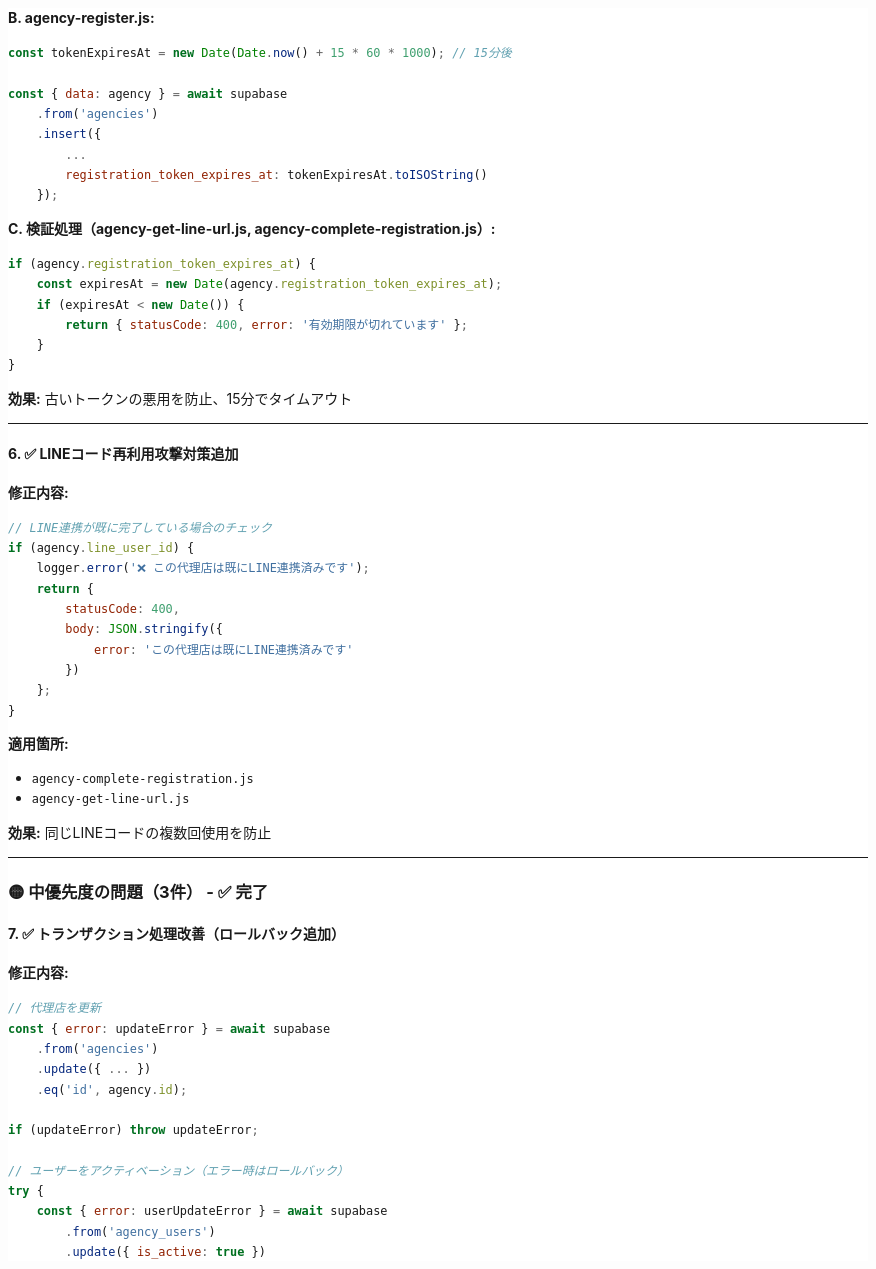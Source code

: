 **B. agency-register.js:**
```javascript
const tokenExpiresAt = new Date(Date.now() + 15 * 60 * 1000); // 15分後

const { data: agency } = await supabase
    .from('agencies')
    .insert({
        ...
        registration_token_expires_at: tokenExpiresAt.toISOString()
    });
```

**C. 検証処理（agency-get-line-url.js, agency-complete-registration.js）:**
```javascript
if (agency.registration_token_expires_at) {
    const expiresAt = new Date(agency.registration_token_expires_at);
    if (expiresAt < new Date()) {
        return { statusCode: 400, error: '有効期限が切れています' };
    }
}
```

**効果:** 古いトークンの悪用を防止、15分でタイムアウト

---

#### 6. ✅ LINEコード再利用攻撃対策追加
**修正内容:**
```javascript
// LINE連携が既に完了している場合のチェック
if (agency.line_user_id) {
    logger.error('❌ この代理店は既にLINE連携済みです');
    return {
        statusCode: 400,
        body: JSON.stringify({
            error: 'この代理店は既にLINE連携済みです'
        })
    };
}
```

**適用箇所:**
- `agency-complete-registration.js`
- `agency-get-line-url.js`

**効果:** 同じLINEコードの複数回使用を防止

---

### 🟡 中優先度の問題（3件） - ✅ 完了

#### 7. ✅ トランザクション処理改善（ロールバック追加）
**修正内容:**
```javascript
// 代理店を更新
const { error: updateError } = await supabase
    .from('agencies')
    .update({ ... })
    .eq('id', agency.id);

if (updateError) throw updateError;

// ユーザーをアクティベーション（エラー時はロールバック）
try {
    const { error: userUpdateError } = await supabase
        .from('agency_users')
        .update({ is_active: true })
```